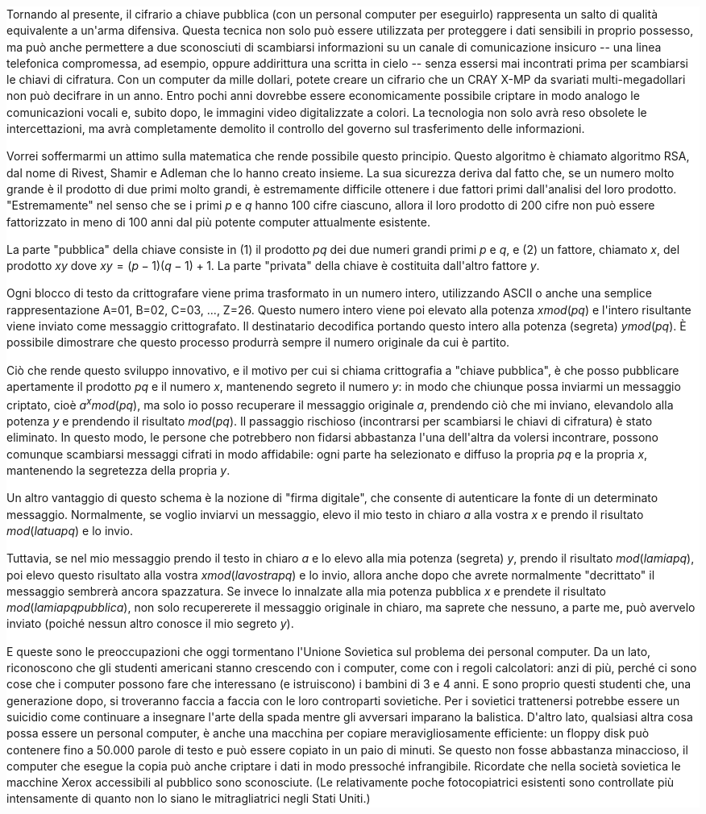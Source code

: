 Tornando al presente, il cifrario a chiave pubblica (con un personal computer per eseguirlo) rappresenta un salto di qualità equivalente a un'arma difensiva. Questa tecnica non solo può essere utilizzata per proteggere i dati sensibili in proprio possesso, ma può anche permettere a due sconosciuti di scambiarsi informazioni su un canale di comunicazione insicuro -- una linea telefonica compromessa, ad esempio, oppure addirittura una scritta in cielo -- senza essersi mai incontrati prima per scambiarsi le chiavi di cifratura. Con un computer da mille dollari, potete creare un cifrario che un CRAY X-MP da svariati multi-megadollari non può decifrare in un anno. Entro pochi anni dovrebbe essere economicamente possibile criptare in modo analogo le comunicazioni vocali e, subito dopo, le immagini video digitalizzate a colori. La tecnologia non solo avrà reso obsolete le intercettazioni, ma avrà completamente demolito il controllo del governo sul trasferimento delle informazioni.

Vorrei soffermarmi un attimo sulla matematica che rende possibile questo principio. Questo algoritmo è chiamato algoritmo RSA, dal nome di Rivest, Shamir e Adleman che lo hanno creato insieme. La sua sicurezza deriva dal fatto che, se un numero molto grande è il prodotto di due primi molto grandi, è estremamente difficile ottenere i due fattori primi dall'analisi del loro prodotto. "Estremamente" nel senso che se i primi $p$ e $q$ hanno 100 cifre ciascuno, allora il loro prodotto di 200 cifre non può essere fattorizzato in meno di 100 anni dal più potente computer attualmente esistente.

La parte "pubblica" della chiave consiste in (1) il prodotto $pq$ dei due numeri grandi primi $p$ e $q$, e (2) un fattore, chiamato $x$, del prodotto $xy$ dove $xy=(p-1)(q-1)+1$. La parte "privata" della chiave è costituita dall'altro fattore $y$.

Ogni blocco di testo da crittografare viene prima trasformato in un numero intero, utilizzando ASCII o anche una semplice rappresentazione A=01, B=02, C=03, ..., Z=26. Questo numero intero viene poi elevato alla potenza $x mod(pq)$ e l'intero risultante viene inviato come messaggio crittografato. Il destinatario decodifica portando questo intero alla potenza (segreta) $y mod(pq)$. È possibile dimostrare che questo processo produrrà sempre il numero originale da cui è partito.

Ciò che rende questo sviluppo innovativo, e il motivo per cui si chiama crittografia a "chiave pubblica", è che posso pubblicare apertamente il prodotto $pq$ e il numero $x$, mantenendo segreto il numero $y$: in modo che chiunque possa inviarmi un messaggio criptato, cioè $a^x mod(pq)$, ma solo io posso recuperare il messaggio originale $a$, prendendo ciò che mi inviano, elevandolo alla potenza $y$ e prendendo il risultato $mod(pq)$. Il passaggio rischioso (incontrarsi per scambiarsi le chiavi di cifratura) è stato eliminato. In questo modo, le persone che potrebbero non fidarsi abbastanza l'una dell'altra da volersi incontrare, possono comunque scambiarsi messaggi cifrati in modo affidabile: ogni parte ha selezionato e diffuso la propria $pq$ e la propria $x$, mantenendo la segretezza della propria $y$.

Un altro vantaggio di questo schema è la nozione di "firma digitale", che consente di autenticare la fonte di un determinato messaggio. Normalmente, se voglio inviarvi un messaggio, elevo il mio testo in chiaro $a$ alla vostra $x$ e prendo il risultato $mod(la tua pq)$ e lo invio.

Tuttavia, se nel mio messaggio prendo il testo in chiaro $a$ e lo elevo alla mia potenza (segreta) $y$, prendo il risultato $mod(la mia pq)$, poi elevo questo risultato alla vostra $x mod(la vostra pq)$ e lo invio, allora anche dopo che avrete normalmente "decrittato" il messaggio sembrerà ancora spazzatura. Se invece lo innalzate alla mia potenza pubblica $x$ e prendete il risultato $mod(la mia pq pubblica)$, non solo recupererete il messaggio originale in chiaro, ma saprete che nessuno, a parte me, può avervelo inviato (poiché nessun altro conosce il mio segreto $y$).

E queste sono le preoccupazioni che oggi tormentano l'Unione Sovietica sul problema dei personal computer. Da un lato, riconoscono che gli studenti americani stanno crescendo con i computer, come con i regoli calcolatori: anzi di più, perché ci sono cose che i computer possono fare che interessano (e istruiscono) i bambini di 3 e 4 anni. E sono proprio questi studenti che, una generazione dopo, si troveranno faccia a faccia con le loro controparti sovietiche. Per i sovietici trattenersi potrebbe essere un suicidio come continuare a insegnare l'arte della spada mentre gli avversari imparano la balistica. D'altro lato, qualsiasi altra cosa possa essere un personal computer, è anche una macchina per copiare meravigliosamente efficiente: un floppy disk può contenere fino a 50.000 parole di testo e può essere copiato in un paio di minuti. Se questo non fosse abbastanza minaccioso, il computer che esegue la copia può anche criptare i dati in modo pressoché infrangibile. Ricordate che nella società sovietica le macchine Xerox accessibili al pubblico sono sconosciute. (Le relativamente poche fotocopiatrici esistenti sono controllate più intensamente di quanto non lo siano le mitragliatrici negli Stati Uniti.)
